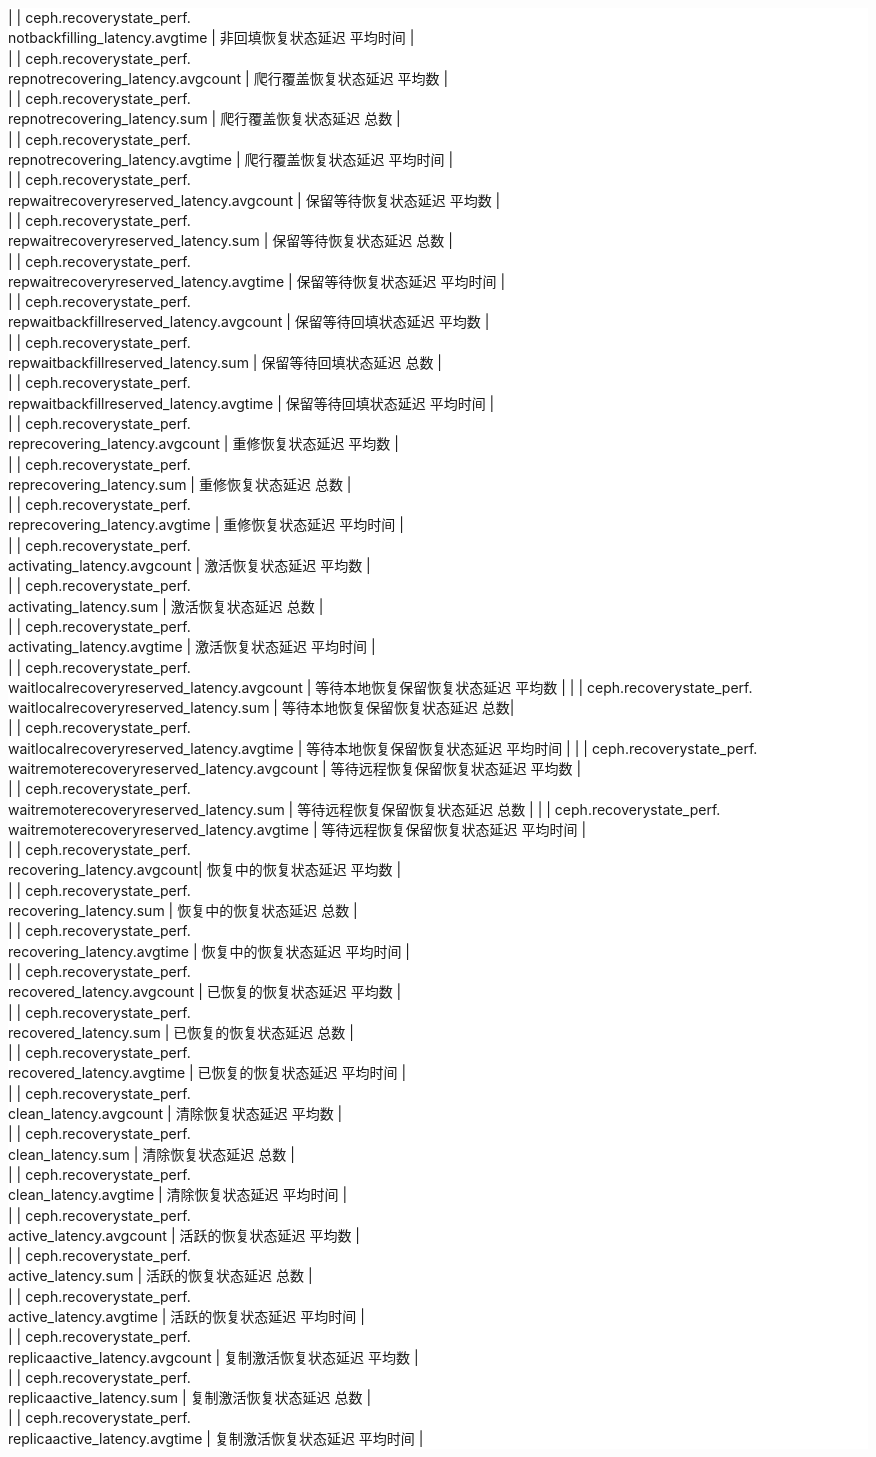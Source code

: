 |  | ceph.recoverystate_perf.<br/>notbackfilling_latency.avgtime	| 非回填恢复状态延迟 平均时间	| 	 	 
|  | ceph.recoverystate_perf.<br/>repnotrecovering_latency.avgcount |	爬行覆盖恢复状态延迟 平均数	| 	 	 
|  | ceph.recoverystate_perf.<br/>repnotrecovering_latency.sum |	爬行覆盖恢复状态延迟 总数	 |	 	 
|  |  ceph.recoverystate_perf.<br/>repnotrecovering_latency.avgtime |	爬行覆盖恢复状态延迟 平均时间	| 	 	 
|  | ceph.recoverystate_perf.<br/>repwaitrecoveryreserved_latency.avgcount |	保留等待恢复状态延迟 平均数	| 	 	 
|  | ceph.recoverystate_perf.<br/>repwaitrecoveryreserved_latency.sum |	保留等待恢复状态延迟 总数 |	 	 	 
|  | ceph.recoverystate_perf.<br/>repwaitrecoveryreserved_latency.avgtime	 | 保留等待恢复状态延迟 平均时间	 |	 	 
|  | ceph.recoverystate_perf.<br/>repwaitbackfillreserved_latency.avgcount |	保留等待回填状态延迟 平均数	| 	 	 
|  | ceph.recoverystate_perf.<br/>repwaitbackfillreserved_latency.sum |	保留等待回填状态延迟 总数 |	 	 	 
|  | ceph.recoverystate_perf.<br/>repwaitbackfillreserved_latency.avgtime |	保留等待回填状态延迟 平均时间 |	 	 	 
|  | ceph.recoverystate_perf.<br/>reprecovering_latency.avgcount |	重修恢复状态延迟 平均数 |	 	 	 
|  | ceph.recoverystate_perf.<br/>reprecovering_latency.sum	| 重修恢复状态延迟 总数	| 	 	 
|  | ceph.recoverystate_perf.<br/>reprecovering_latency.avgtime |	重修恢复状态延迟 平均时间	 |	 	 
|  | ceph.recoverystate_perf.<br/>activating_latency.avgcount |	激活恢复状态延迟 平均数 |	 	 	 
|  | ceph.recoverystate_perf.<br/>activating_latency.sum |	激活恢复状态延迟 总数	 | 	 	 
|  | ceph.recoverystate_perf.<br/>activating_latency.avgtime |	激活恢复状态延迟 平均时间	| 	 	 
|  | ceph.recoverystate_perf.<br/>waitlocalrecoveryreserved_latency.avgcount |	等待本地恢复保留恢复状态延迟 平均数	 	 	 |
|  | ceph.recoverystate_perf.<br/>waitlocalrecoveryreserved_latency.sum	| 等待本地恢复保留恢复状态延迟 总数|	 	 	 
|  | ceph.recoverystate_perf.<br/>waitlocalrecoveryreserved_latency.avgtime |	等待本地恢复保留恢复状态延迟 平均时间	 	 	 |
|  | ceph.recoverystate_perf.<br/>waitremoterecoveryreserved_latency.avgcount |	等待远程恢复保留恢复状态延迟 平均数	 |	 	 
|  | ceph.recoverystate_perf.<br/>waitremoterecoveryreserved_latency.sum |	等待远程恢复保留恢复状态延迟 总数	 	 	 |
|  | ceph.recoverystate_perf.<br/>waitremoterecoveryreserved_latency.avgtime |	等待远程恢复保留恢复状态延迟 平均时间	| 	 	 
|  |  ceph.recoverystate_perf.<br/>recovering_latency.avgcount|	恢复中的恢复状态延迟 平均数 |	 	 	 
|  |  ceph.recoverystate_perf.<br/>recovering_latency.sum |	恢复中的恢复状态延迟 总数 |	 	 	 
|  | ceph.recoverystate_perf.<br/>recovering_latency.avgtime |	恢复中的恢复状态延迟 平均时间 |	 	 	 
|  | ceph.recoverystate_perf.<br/>recovered_latency.avgcount |	已恢复的恢复状态延迟 平均数	| 	 	 
|  | ceph.recoverystate_perf.<br/>recovered_latency.sum |	已恢复的恢复状态延迟 总数	 | 	 	 
|  | ceph.recoverystate_perf.<br/>recovered_latency.avgtime |	已恢复的恢复状态延迟 平均时间 |	 	 	 
|  | ceph.recoverystate_perf.<br/>clean_latency.avgcount |	清除恢复状态延迟 平均数 |	 	 	 
|  | ceph.recoverystate_perf.<br/>clean_latency.sum |	清除恢复状态延迟 总数	 | 	 	 
|  | ceph.recoverystate_perf.<br/>clean_latency.avgtime |	清除恢复状态延迟 平均时间	 | 	 	 
|  | ceph.recoverystate_perf.<br/>active_latency.avgcount |	活跃的恢复状态延迟 平均数 |	 	 	 
|  | ceph.recoverystate_perf.<br/>active_latency.sum |	活跃的恢复状态延迟 总数	| 	 	 
|  | ceph.recoverystate_perf.<br/>active_latency.avgtime |	活跃的恢复状态延迟 平均时间 |	 	 	 
|  | ceph.recoverystate_perf.<br/>replicaactive_latency.avgcount |	复制激活恢复状态延迟 平均数	 | 	 	 
|  | ceph.recoverystate_perf.<br/>replicaactive_latency.sum |	复制激活恢复状态延迟 总数	| 	 	 
|  | ceph.recoverystate_perf.<br/>replicaactive_latency.avgtime |	复制激活恢复状态延迟 平均时间 |	 	 	 